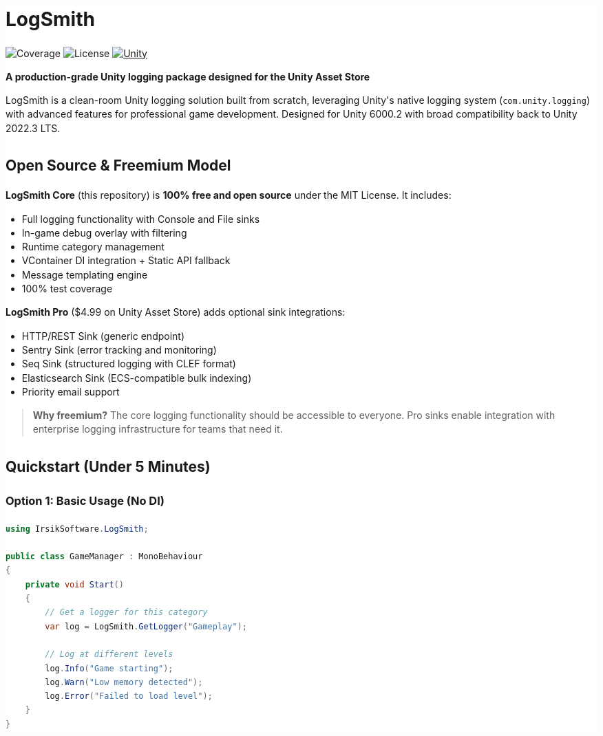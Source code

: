 # LogSmith

![Coverage](https://img.shields.io/badge/coverage-100%25-brightgreen)
![License](https://img.shields.io/badge/license-MIT-blue)
[![Unity](https://img.shields.io/badge/Unity-2022.3%2B-black)](https://unity.com)

**A production-grade Unity logging package designed for the Unity Asset Store**

LogSmith is a clean-room Unity logging solution built from scratch, leveraging Unity's native logging system (`com.unity.logging`) with advanced features for professional game development. Designed for Unity 6000.2 with broad compatibility back to Unity 2022.3 LTS.

## Open Source & Freemium Model

**LogSmith Core** (this repository) is **100% free and open source** under the MIT License. It includes:
- Full logging functionality with Console and File sinks
- In-game debug overlay with filtering
- Runtime category management
- VContainer DI integration + Static API fallback
- Message templating engine
- 100% test coverage

**LogSmith Pro** ($4.99 on Unity Asset Store) adds optional sink integrations:
- HTTP/REST Sink (generic endpoint)
- Sentry Sink (error tracking and monitoring)
- Seq Sink (structured logging with CLEF format)
- Elasticsearch Sink (ECS-compatible bulk indexing)
- Priority email support

> **Why freemium?** The core logging functionality should be accessible to everyone. Pro sinks enable integration with enterprise logging infrastructure for teams that need it.

## Quickstart (Under 5 Minutes)

### Option 1: Basic Usage (No DI)

```csharp
using IrsikSoftware.LogSmith;

public class GameManager : MonoBehaviour
{
    private void Start()
    {
        // Get a logger for this category
        var log = LogSmith.GetLogger("Gameplay");

        // Log at different levels
        log.Info("Game starting");
        log.Warn("Low memory detected");
        log.Error("Failed to load level");
    }
}
```
